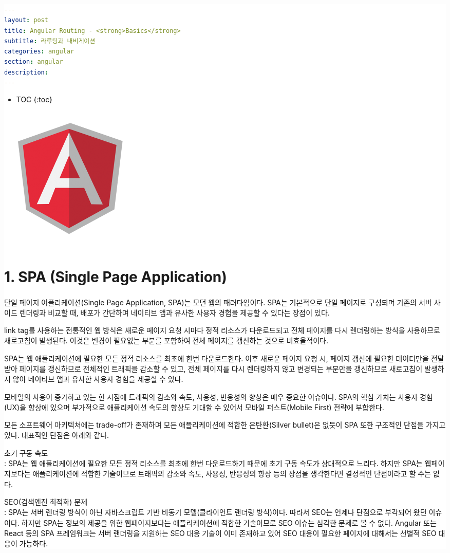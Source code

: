 ```yaml
---
layout: post
title: Angular Routing - <strong>Basics</strong>
subtitle: 라루팅과 내비게이션
categories: angular
section: angular
description: 
---
```


* TOC
{:toc}

![angular Logo](/img/angular-logo.png)

# 1. SPA (Single Page Application)

단일 페이지 어플리케이션(Single Page Application, SPA)는 모던 웹의 패러다임이다. SPA는 기본적으로 단일 페이지로 구성되며 기존의 서버 사이드 렌더링과 비교할 때, 배포가 간단하며 네이티브 앱과 유사한 사용자 경험을 제공할 수 있다는 장점이 있다.

link tag를 사용하는 전통적인 웹 방식은 새로운 페이지 요청 시마다 정적 리소스가 다운로드되고 전체 페이지를 다시 렌더링하는 방식을 사용하므로 새로고침이 발생된다. 이것은 변경이 필요없는 부분를 포함하여 전체 페이지를 갱신하는 것으로 비효율적이다.

SPA는 웹 애플리케이션에 필요한 모든 정적 리소스를 최초에 한번 다운로드한다. 이후 새로운 페이지 요청 시, 페이지 갱신에 필요한 데이터만을 전달받아 페이지를 갱신하므로 전체적인 트래픽을 감소할 수 있고, 전체 페이지를 다시 렌더링하지 않고 변경되는 부분만을 갱신하므로 새로고침이 발생하지 않아 네이티브 앱과 유사한 사용자 경험을 제공할 수 있다.

모바일의 사용이 증가하고 있는 현 시점에 트래픽의 감소와 속도, 사용성, 반응성의 향상은 매우 중요한 이슈이다. SPA의 핵심 가치는 사용자 경험(UX)을 향상에 있으며 부가적으로 애플리케이션 속도의 향상도 기대할 수 있어서 모바일 퍼스트(Mobile First) 전략에 부합한다.

모든 소프트웨어 아키텍처에는 trade-off가 존재하며 모든 애플리케이션에 적합한 은탄환(Silver bullet)은 없듯이 SPA 또한 구조적인 단점을 가지고 있다. 대표적인 단점은 아래와 같다.

초기 구동 속도  
: SPA는 웹 애플리케이션에 필요한 모든 정적 리소스를 최초에 한번 다운로드하기 때문에 초기 구동 속도가 상대적으로 느리다. 하지만 SPA는 웹페이지보다는 애플리케이션에 적합한 기술이므로 트래픽의 감소와 속도, 사용성, 반응성의 향상 등의 장점을 생각한다면 결정적인 단점이라고 할 수는 없다.

SEO(검색엔진 최적화) 문제  
: SPA는 서버 렌더링 방식이 아닌 자바스크립트 기반 비동기 모델(클라이언트 랜더링 방식)이다. 따라서 SEO는 언제나 단점으로 부각되어 왔던 이슈이다. 하지만 SPA는 정보의 제공을 위한 웹페이지보다는 애플리케이션에 적합한 기술이므로 SEO 이슈는 심각한 문제로 볼 수 없다. Angular 또는 React 등의 SPA 프레임워크는 서버 랜더링을 지원하는 SEO 대응 기술이 이미 존재하고 있어 SEO 대응이 필요한 페이지에 대해서는 선별적 SEO 대응이 가능하다.
